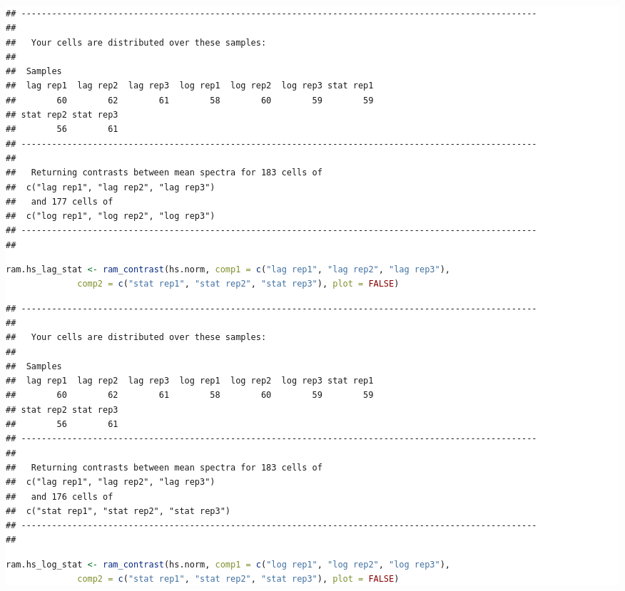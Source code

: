 ```
## -----------------------------------------------------------------------------------------------------
##  
## 	 Your cells are distributed over these samples:
## 
##  Samples
##  lag rep1  lag rep2  lag rep3  log rep1  log rep2  log rep3 stat rep1 
##        60        62        61        58        60        59        59 
## stat rep2 stat rep3 
##        56        61 
## -----------------------------------------------------------------------------------------------------
##  
## 	 Returning contrasts between mean spectra for 183 cells of
##  c("lag rep1", "lag rep2", "lag rep3")
## 	 and 177 cells of
##  c("log rep1", "log rep2", "log rep3")
## -----------------------------------------------------------------------------------------------------
## 
```

```r
ram.hs_lag_stat <- ram_contrast(hs.norm, comp1 = c("lag rep1", "lag rep2", "lag rep3"),
              comp2 = c("stat rep1", "stat rep2", "stat rep3"), plot = FALSE)
```

```
## -----------------------------------------------------------------------------------------------------
##  
## 	 Your cells are distributed over these samples:
## 
##  Samples
##  lag rep1  lag rep2  lag rep3  log rep1  log rep2  log rep3 stat rep1 
##        60        62        61        58        60        59        59 
## stat rep2 stat rep3 
##        56        61 
## -----------------------------------------------------------------------------------------------------
##  
## 	 Returning contrasts between mean spectra for 183 cells of
##  c("lag rep1", "lag rep2", "lag rep3")
## 	 and 176 cells of
##  c("stat rep1", "stat rep2", "stat rep3")
## -----------------------------------------------------------------------------------------------------
## 
```

```r
ram.hs_log_stat <- ram_contrast(hs.norm, comp1 = c("log rep1", "log rep2", "log rep3"),
              comp2 = c("stat rep1", "stat rep2", "stat rep3"), plot = FALSE)
```
